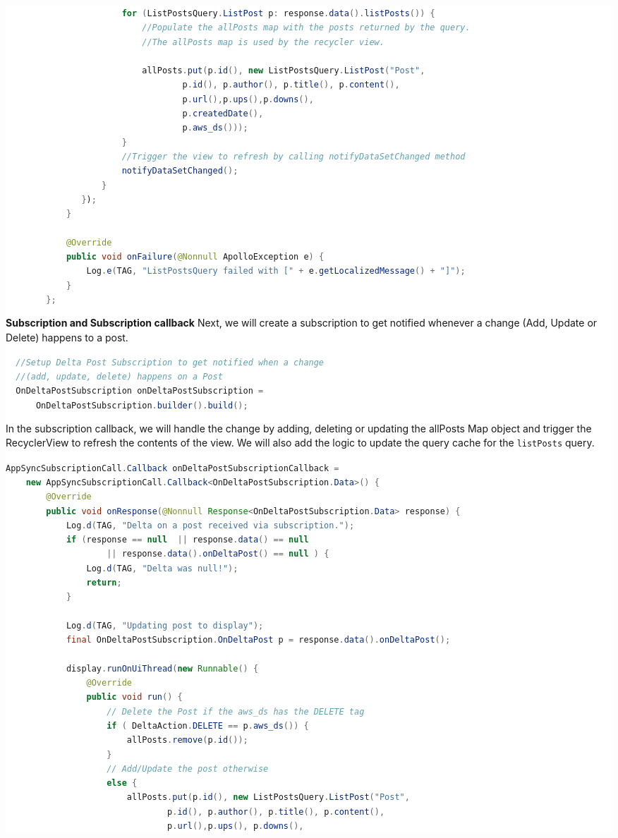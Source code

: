 ```java
                       for (ListPostsQuery.ListPost p: response.data().listPosts()) {
                           //Populate the allPosts map with the posts returned by the query.
                           //The allPosts map is used by the recycler view.

                           allPosts.put(p.id(), new ListPostsQuery.ListPost("Post",
                                   p.id(), p.author(), p.title(), p.content(),
                                   p.url(),p.ups(),p.downs(),
                                   p.createdDate(),
                                   p.aws_ds()));
                       }
                       //Trigger the view to refresh by calling notifyDataSetChanged method
                       notifyDataSetChanged();
                   }
               });
            }

            @Override
            public void onFailure(@Nonnull ApolloException e) {
                Log.e(TAG, "ListPostsQuery failed with [" + e.getLocalizedMessage() + "]");
            }
        };
```

**Subscription and Subscription callback**
Next, we will create a subscription to get notified whenever a change (Add, Update or Delete) happens to a post. 

```java
  //Setup Delta Post Subscription to get notified when a change 
  //(add, update, delete) happens on a Post
  OnDeltaPostSubscription onDeltaPostSubscription =
      OnDeltaPostSubscription.builder().build();
```

In the subscription callback, we will handle the change by adding, deleting or updating the allPosts Map object and trigger the RecyclerView to refresh the contents of the view. We will also add the logic to update the query cache for the `listPosts` query.

```java
AppSyncSubscriptionCall.Callback onDeltaPostSubscriptionCallback =
    new AppSyncSubscriptionCall.Callback<OnDeltaPostSubscription.Data>() {
        @Override
        public void onResponse(@Nonnull Response<OnDeltaPostSubscription.Data> response) {
            Log.d(TAG, "Delta on a post received via subscription.");
            if (response == null  || response.data() == null
                    || response.data().onDeltaPost() == null ) {
                Log.d(TAG, "Delta was null!");
                return;
            }

            Log.d(TAG, "Updating post to display");
            final OnDeltaPostSubscription.OnDeltaPost p = response.data().onDeltaPost();

            display.runOnUiThread(new Runnable() {
                @Override
                public void run() {
                    // Delete the Post if the aws_ds has the DELETE tag
                    if ( DeltaAction.DELETE == p.aws_ds()) {
                        allPosts.remove(p.id());
                    }
                    // Add/Update the post otherwise
                    else {
                        allPosts.put(p.id(), new ListPostsQuery.ListPost("Post",
                                p.id(), p.author(), p.title(), p.content(),
                                p.url(),p.ups(), p.downs(),
```